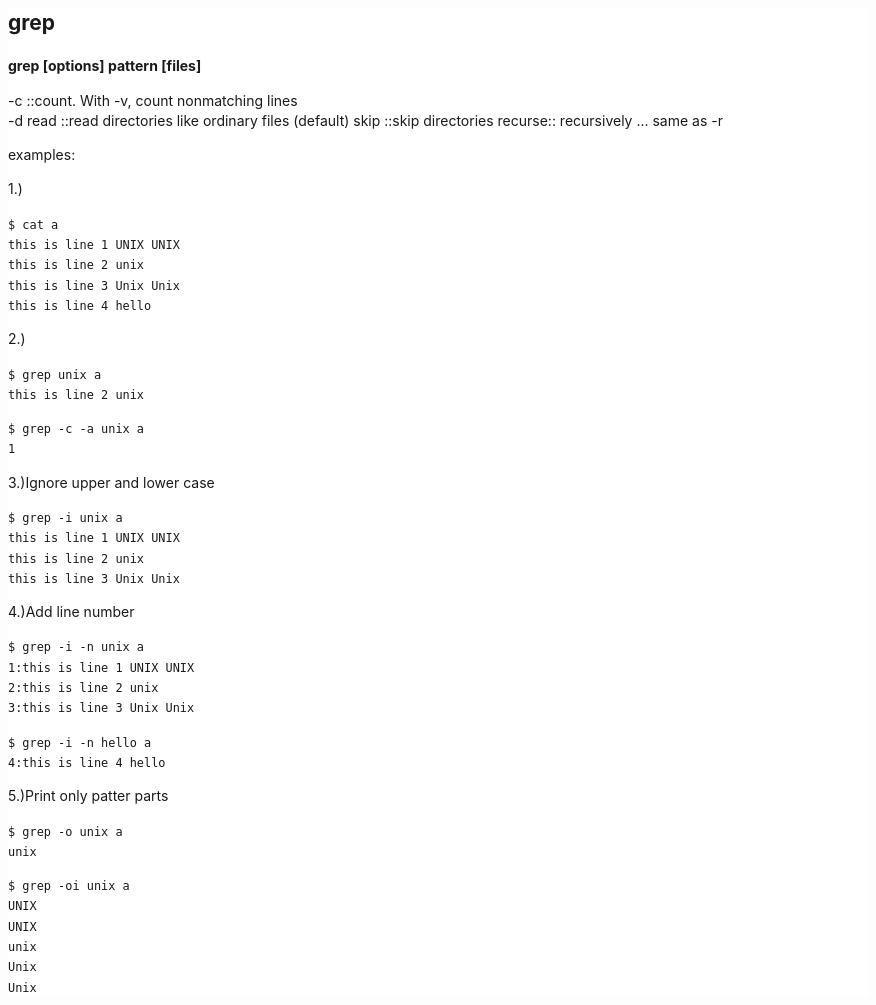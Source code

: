 <h2>grep</h2>

<strong>
grep [options] pattern [files]
</strong>


-c 		::count. With -v, count nonmatching lines  
-d 	read ::read directories like ordinary files (default)
	skip ::skip directories
	recurse:: recursively ... same as -r  

examples:

1.)
<pre><code>$ cat a
this is line 1 UNIX UNIX
this is line 2 unix
this is line 3 Unix Unix
this is line 4 hello
</code></pre>

2.)
<pre><code>$ grep unix a
this is line 2 unix
</code></pre>

<pre><code>$ grep -c -a unix a
1
</code></pre>

3.)Ignore upper and lower case

<pre><code>$ grep -i unix a
this is line 1 UNIX UNIX
this is line 2 unix
this is line 3 Unix Unix
</code></pre>

4.)Add line number  
<pre><code>$ grep -i -n unix a
1:this is line 1 UNIX UNIX
2:this is line 2 unix
3:this is line 3 Unix Unix
</code></pre>

<pre><code>$ grep -i -n hello a
4:this is line 4 hello
</code></pre>

5.)Print only patter parts

<pre><code>$ grep -o unix a
unix
</code></pre>

<pre><code>$ grep -oi unix a
UNIX
UNIX
unix
Unix
Unix
</code></pre>
